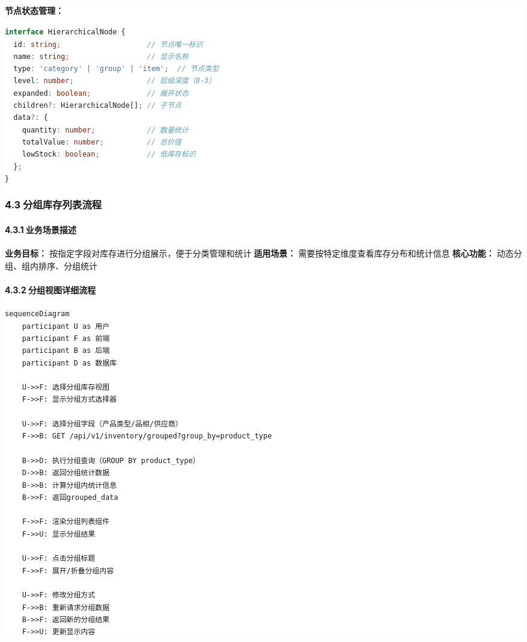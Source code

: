 **节点状态管理：**
```typescript
interface HierarchicalNode {
  id: string;                    // 节点唯一标识
  name: string;                  // 显示名称
  type: 'category' | 'group' | 'item';  // 节点类型
  level: number;                 // 层级深度（0-3）
  expanded: boolean;             // 展开状态
  children?: HierarchicalNode[]; // 子节点
  data?: {
    quantity: number;            // 数量统计
    totalValue: number;          // 总价值
    lowStock: boolean;           // 低库存标识
  };
}
```

### 4.3 分组库存列表流程

#### 4.3.1 业务场景描述

**业务目标：** 按指定字段对库存进行分组展示，便于分类管理和统计
**适用场景：** 需要按特定维度查看库存分布和统计信息
**核心功能：** 动态分组、组内排序、分组统计

#### 4.3.2 分组视图详细流程

```mermaid
sequenceDiagram
    participant U as 用户
    participant F as 前端
    participant B as 后端
    participant D as 数据库
    
    U->>F: 选择分组库存视图
    F->>F: 显示分组方式选择器
    
    U->>F: 选择分组字段（产品类型/品相/供应商）
    F->>B: GET /api/v1/inventory/grouped?group_by=product_type
    
    B->>D: 执行分组查询（GROUP BY product_type）
    D->>B: 返回分组统计数据
    B->>B: 计算分组内统计信息
    B->>F: 返回grouped_data
    
    F->>F: 渲染分组列表组件
    F->>U: 显示分组结果
    
    U->>F: 点击分组标题
    F->>F: 展开/折叠分组内容
    
    U->>F: 修改分组方式
    F->>B: 重新请求分组数据
    B->>F: 返回新的分组结果
    F->>U: 更新显示内容
```

